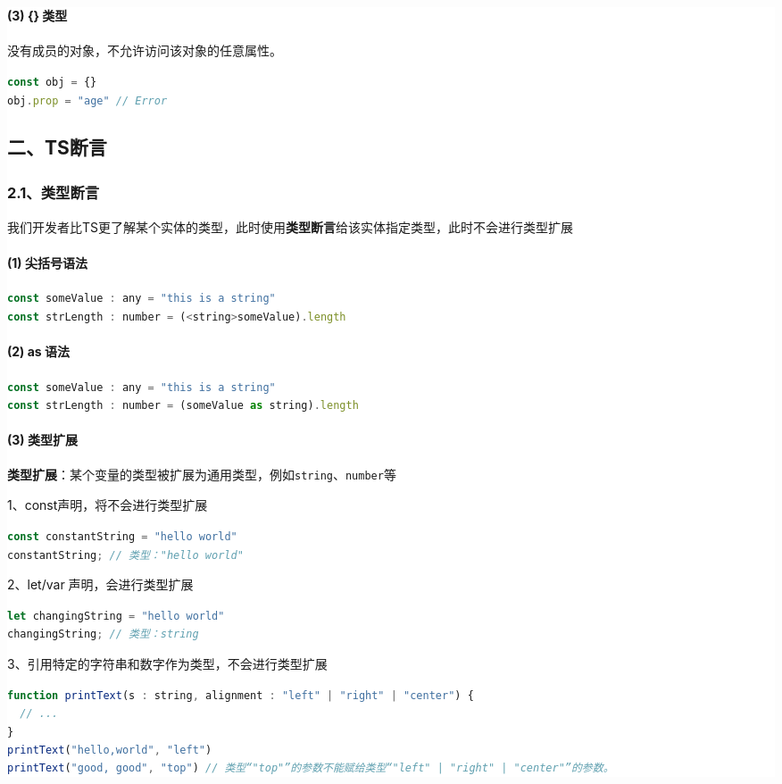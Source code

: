 #### (3) {} 类型

没有成员的对象，不允许访问该对象的任意属性。

```js
const obj = {}
obj.prop = "age" // Error
```



## 二、TS断言

### 2.1、类型断言

我们开发者比TS更了解某个实体的类型，此时使用**类型断言**给该实体指定类型，此时不会进行类型扩展

#### (1) 尖括号语法

```js
const someValue : any = "this is a string"
const strLength : number = (<string>someValue).length
```

#### (2) as 语法

```js
const someValue : any = "this is a string"
const strLength : number = (someValue as string).length
```

#### (3) 类型扩展

**类型扩展**：某个变量的类型被扩展为通用类型，例如`string`、`number`等

1、const声明，将不会进行类型扩展

```js
const constantString = "hello world"
constantString; // 类型："hello world"
```

2、let/var 声明，会进行类型扩展

```js
let changingString = "hello world"
changingString; // 类型：string
```

3、引用特定的字符串和数字作为类型，不会进行类型扩展

```js
function printText(s : string, alignment : "left" | "right" | "center") {
  // ...
}
printText("hello,world", "left")
printText("good, good", "top") // 类型“"top"”的参数不能赋给类型“"left" | "right" | "center"”的参数。
```
